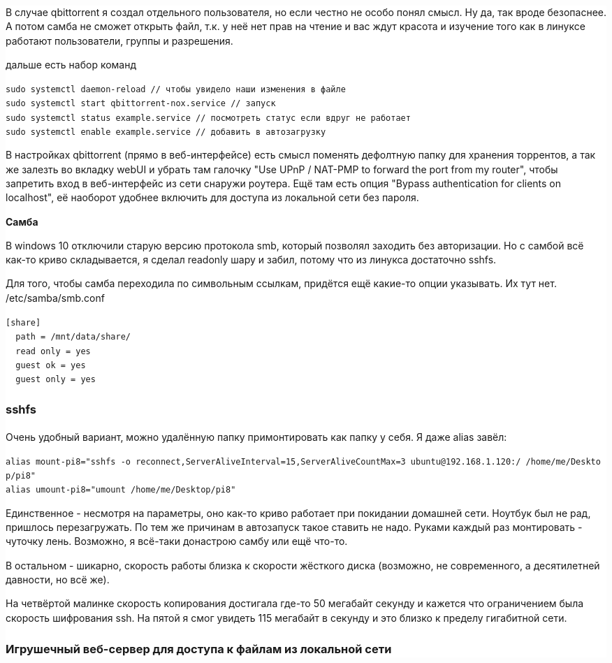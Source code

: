 В случае qbittorrent я создал отдельного пользователя, но если честно не особо понял смысл. Ну да, так вроде безопаснее. А потом самба не cможет открыть файл, т.к. у неё нет прав на чтение и вас ждут красота и изучение того как в линуксе работают пользователи, группы и разрешения.

дальше есть набор команд
```
sudo systemctl daemon-reload // чтобы увидело наши изменения в файле
sudo systemctl start qbittorrent-nox.service // запуск
sudo systemctl status example.service // посмотреть статус если вдруг не работает
sudo systemctl enable example.service // добавить в автозагрузку
```

В настройках qbittorrent (прямо в веб-интерфейсе) есть смысл поменять дефолтную папку для хранения торрентов, а так же залезть во вкладку webUI и убрать там галочку "Use UPnP / NAT-PMP to forward the port from my router", чтобы запретить вход в веб-интерфейс из сети снаружи роутера. Ещё там есть опция "Bypass authentication for clients on localhost", её наоборот удобнее включить для доступа из локальной сети без пароля.

**Самба**

В windows 10 отключили старую версию протокола smb, который позволял заходить без авторизации. Но с самбой всё как-то криво складывается, я сделал readonly шару и забил, потому что из линукса достаточно sshfs.

Для того, чтобы самба переходила по символьным ссылкам, придётся ещё какие-то опции указывать. Их тут нет. /etc/samba/smb.conf

```
[share]
  path = /mnt/data/share/
  read only = yes
  guest ok = yes
  guest only = yes
```

### sshfs

Очень удобный вариант, можно удалённую папку примонтировать как папку у себя. Я даже alias завёл:

```
alias mount-pi8="sshfs -o reconnect,ServerAliveInterval=15,ServerAliveCountMax=3 ubuntu@192.168.1.120:/ /home/me/Desktop/pi8"
alias umount-pi8="umount /home/me/Desktop/pi8"
```

Единственное - несмотря на параметры, оно как-то криво работает при покидании домашней сети. Ноутбук был не рад, пришлось перезагружать. По тем же причинам в автозапуск такое ставить не надо. Руками каждый раз монтировать - чуточку лень. Возможно, я всё-таки донастрою самбу или ещё что-то.

В остальном - шикарно, скорость работы близка к скорости жёсткого диска (возможно, не современного, а десятилетней давности, но всё же).

На четвёртой малинке скорость копирования достигала где-то 50 мегабайт секунду и кажется что ограничением была скорость шифрования ssh.
На пятой я смог увидеть 115 мегабайт в секунду и это близко к пределу гигабитной сети.

### Игрушечный веб-сервер для доступа к файлам из локальной сети
